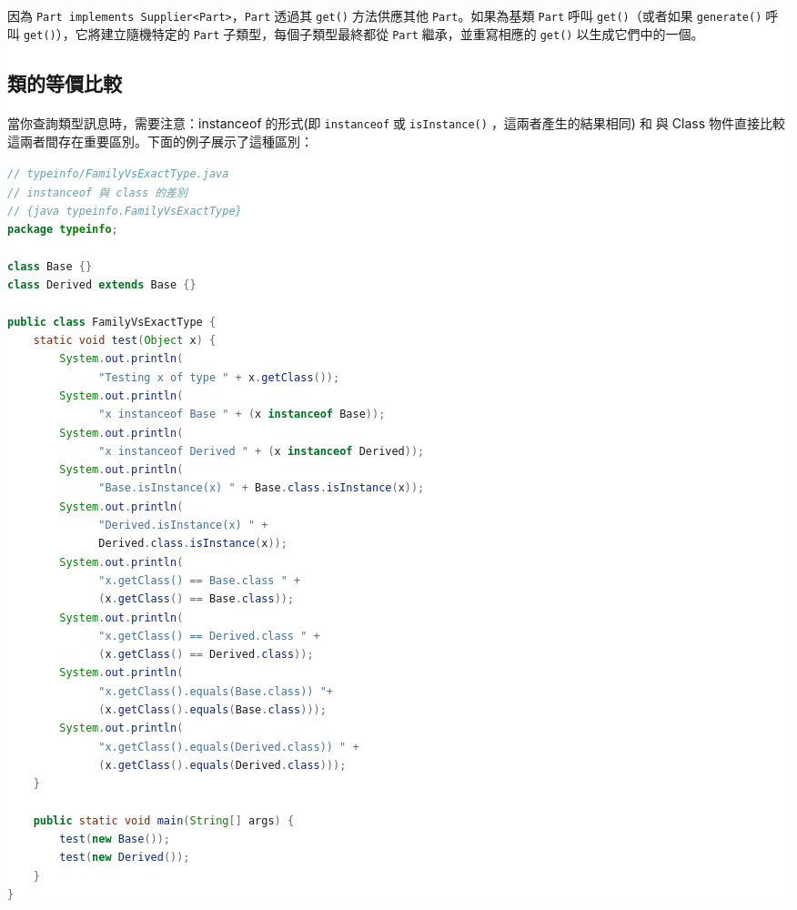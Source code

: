 因為 `Part implements Supplier<Part>`，`Part` 透過其 `get()` 方法供應其他 `Part`。如果為基類 `Part` 呼叫 `get()`（或者如果 `generate()` 呼叫 `get()`），它將建立隨機特定的 `Part` 子類型，每個子類型最終都從 `Part` 繼承，並重寫相應的 `get()` 以生成它們中的一個。



## 類的等價比較

當你查詢類型訊息時，需要注意：instanceof 的形式(即 `instanceof` 或 `isInstance()` ，這兩者產生的結果相同) 和 與 Class 物件直接比較 這兩者間存在重要區別。下面的例子展示了這種區別：

```java
// typeinfo/FamilyVsExactType.java
// instanceof 與 class 的差別
// {java typeinfo.FamilyVsExactType}
package typeinfo;

class Base {}
class Derived extends Base {}

public class FamilyVsExactType {
    static void test(Object x) {
        System.out.println(
              "Testing x of type " + x.getClass());
        System.out.println(
              "x instanceof Base " + (x instanceof Base));
        System.out.println(
              "x instanceof Derived " + (x instanceof Derived));
        System.out.println(
              "Base.isInstance(x) " + Base.class.isInstance(x));
        System.out.println(
              "Derived.isInstance(x) " +
              Derived.class.isInstance(x));
        System.out.println(
              "x.getClass() == Base.class " +
              (x.getClass() == Base.class));
        System.out.println(
              "x.getClass() == Derived.class " +
              (x.getClass() == Derived.class));
        System.out.println(
              "x.getClass().equals(Base.class)) "+
              (x.getClass().equals(Base.class)));
        System.out.println(
              "x.getClass().equals(Derived.class)) " +
              (x.getClass().equals(Derived.class)));
    }

    public static void main(String[] args) {
        test(new Base());
        test(new Derived());
    }
}
```
